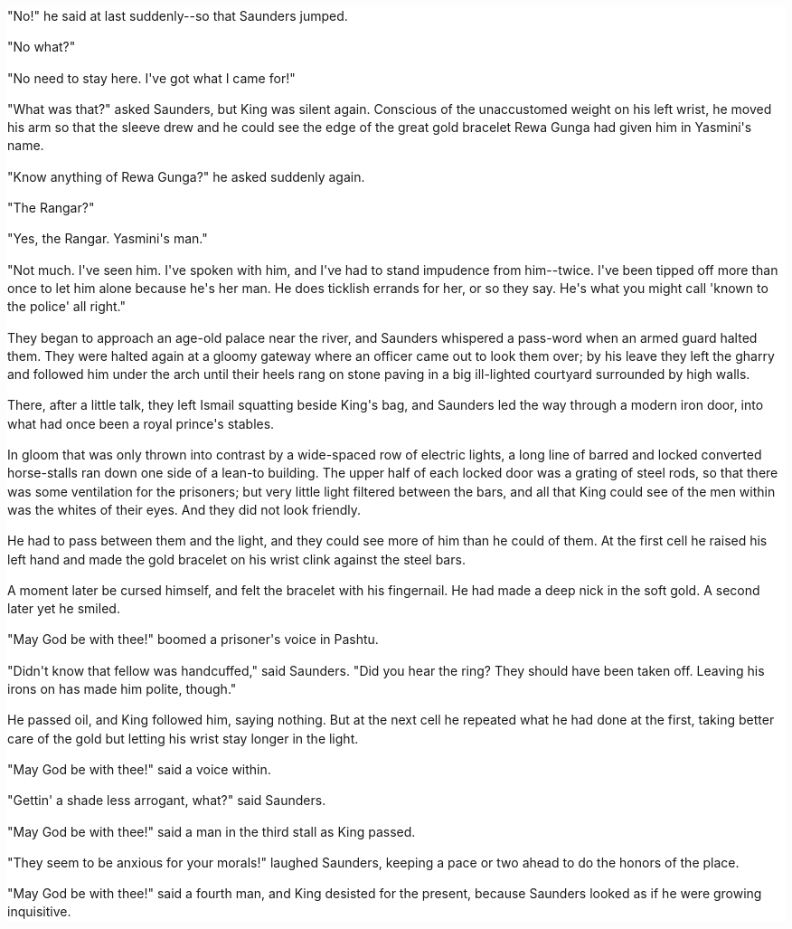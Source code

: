 "No!" he said at last suddenly--so that Saunders jumped.

"No what?"

"No need to stay here. I've got what I came for!"

"What was that?" asked Saunders, but King was silent again. Conscious of the unaccustomed weight on his left wrist, he moved his arm so that the sleeve drew and he could see the edge of the great gold bracelet Rewa Gunga had given him in Yasmini's name.

"Know anything of Rewa Gunga?" he asked suddenly again.

"The Rangar?"

"Yes, the Rangar. Yasmini's man."

"Not much. I've seen him. I've spoken with him, and I've had to stand impudence from him--twice. I've been tipped off more than once to let him alone because he's her man. He does ticklish errands for her, or so they say. He's what you might call 'known to the police' all right."

They began to approach an age-old palace near the river, and Saunders whispered a pass-word when an armed guard halted them. They were halted again at a gloomy gateway where an officer came out to look them over; by his leave they left the gharry and followed him under the arch until their heels rang on stone paving in a big ill-lighted courtyard surrounded by high walls.

There, after a little talk, they left Ismail squatting beside King's bag, and Saunders led the way through a modern iron door, into what had once been a royal prince's stables.

In gloom that was only thrown into contrast by a wide-spaced row of electric lights, a long line of barred and locked converted horse-stalls ran down one side of a lean-to building. The upper half of each locked door was a grating of steel rods, so that there was some ventilation for the prisoners; but very little light filtered between the bars, and all that King could see of the men within was the whites of their eyes. And they did not look friendly.

He had to pass between them and the light, and they could see more of him than he could of them. At the first cell he raised his left hand and made the gold bracelet on his wrist clink against the steel bars.

A moment later be cursed himself, and felt the bracelet with his fingernail. He had made a deep nick in the soft gold. A second later yet he smiled.

"May God be with thee!" boomed a prisoner's voice in Pashtu.

"Didn't know that fellow was handcuffed," said Saunders. "Did you hear the ring? They should have been taken off. Leaving his irons on has made him polite, though."

He passed oil, and King followed him, saying nothing. But at the next cell he repeated what he had done at the first, taking better care of the gold but letting his wrist stay longer in the light.

"May God be with thee!" said a voice within.

"Gettin' a shade less arrogant, what?" said Saunders.

"May God be with thee!" said a man in the third stall as King passed.

"They seem to be anxious for your morals!" laughed Saunders, keeping a pace or two ahead to do the honors of the place.

"May God be with thee!" said a fourth man, and King desisted for the present, because Saunders looked as if he were growing inquisitive.
